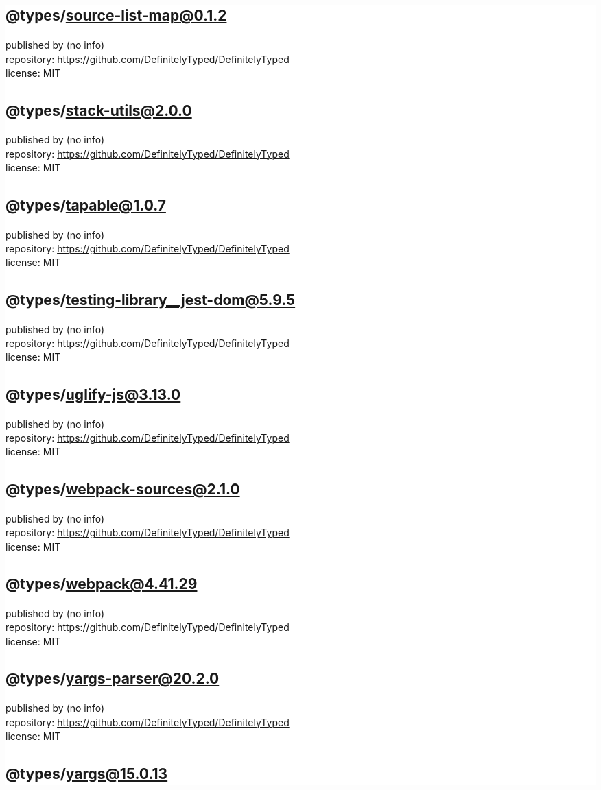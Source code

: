 ## @types/source-list-map@0.1.2

published by (no info)   
repository: https://github.com/DefinitelyTyped/DefinitelyTyped   
license: MIT

## @types/stack-utils@2.0.0

published by (no info)   
repository: https://github.com/DefinitelyTyped/DefinitelyTyped   
license: MIT

## @types/tapable@1.0.7

published by (no info)   
repository: https://github.com/DefinitelyTyped/DefinitelyTyped   
license: MIT

## @types/testing-library__jest-dom@5.9.5

published by (no info)   
repository: https://github.com/DefinitelyTyped/DefinitelyTyped   
license: MIT

## @types/uglify-js@3.13.0

published by (no info)   
repository: https://github.com/DefinitelyTyped/DefinitelyTyped   
license: MIT

## @types/webpack-sources@2.1.0

published by (no info)   
repository: https://github.com/DefinitelyTyped/DefinitelyTyped   
license: MIT

## @types/webpack@4.41.29

published by (no info)   
repository: https://github.com/DefinitelyTyped/DefinitelyTyped   
license: MIT

## @types/yargs-parser@20.2.0

published by (no info)   
repository: https://github.com/DefinitelyTyped/DefinitelyTyped   
license: MIT

## @types/yargs@15.0.13
